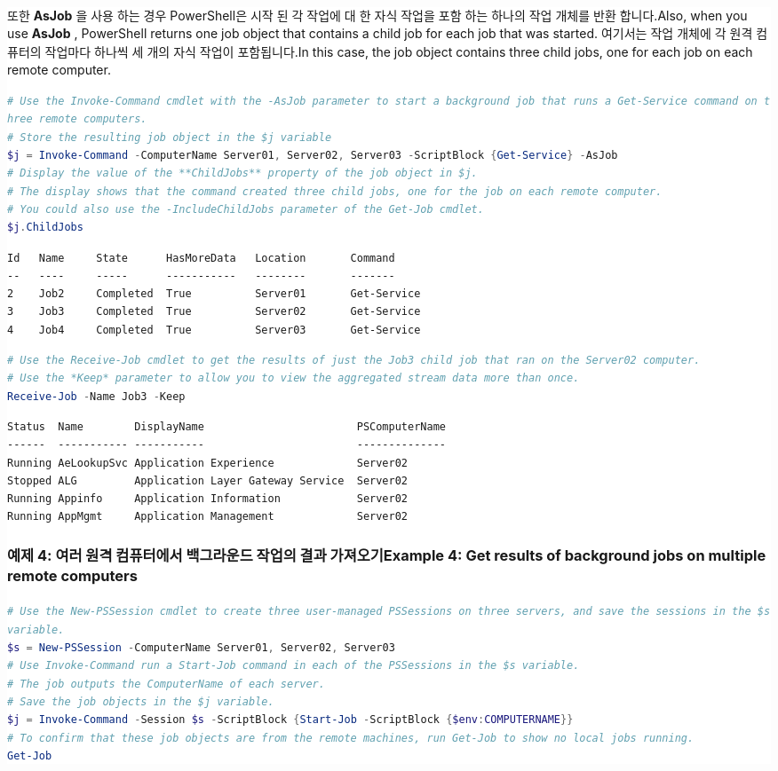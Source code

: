 <span data-ttu-id="805b5-140">또한 **AsJob** 을 사용 하는 경우 PowerShell은 시작 된 각 작업에 대 한 자식 작업을 포함 하는 하나의 작업 개체를 반환 합니다.</span><span class="sxs-lookup"><span data-stu-id="805b5-140">Also, when you use **AsJob** , PowerShell returns one job object that contains a child job for each job that was started.</span></span> <span data-ttu-id="805b5-141">여기서는 작업 개체에 각 원격 컴퓨터의 작업마다 하나씩 세 개의 자식 작업이 포함됩니다.</span><span class="sxs-lookup"><span data-stu-id="805b5-141">In this case, the job object contains three child jobs, one for each job on each remote computer.</span></span>

```powershell
# Use the Invoke-Command cmdlet with the -AsJob parameter to start a background job that runs a Get-Service command on three remote computers.
# Store the resulting job object in the $j variable
$j = Invoke-Command -ComputerName Server01, Server02, Server03 -ScriptBlock {Get-Service} -AsJob
# Display the value of the **ChildJobs** property of the job object in $j.
# The display shows that the command created three child jobs, one for the job on each remote computer.
# You could also use the -IncludeChildJobs parameter of the Get-Job cmdlet.
$j.ChildJobs
```

```Output
Id   Name     State      HasMoreData   Location       Command
--   ----     -----      -----------   --------       -------
2    Job2     Completed  True          Server01       Get-Service
3    Job3     Completed  True          Server02       Get-Service
4    Job4     Completed  True          Server03       Get-Service
```

```powershell
# Use the Receive-Job cmdlet to get the results of just the Job3 child job that ran on the Server02 computer.
# Use the *Keep* parameter to allow you to view the aggregated stream data more than once.
Receive-Job -Name Job3 -Keep
```

```Output
Status  Name        DisplayName                        PSComputerName
------  ----------- -----------                        --------------
Running AeLookupSvc Application Experience             Server02
Stopped ALG         Application Layer Gateway Service  Server02
Running Appinfo     Application Information            Server02
Running AppMgmt     Application Management             Server02
```

### <span data-ttu-id="805b5-142">예제 4: 여러 원격 컴퓨터에서 백그라운드 작업의 결과 가져오기</span><span class="sxs-lookup"><span data-stu-id="805b5-142">Example 4: Get results of background jobs on multiple remote computers</span></span>

```powershell
# Use the New-PSSession cmdlet to create three user-managed PSSessions on three servers, and save the sessions in the $s variable.
$s = New-PSSession -ComputerName Server01, Server02, Server03
# Use Invoke-Command run a Start-Job command in each of the PSSessions in the $s variable.
# The job outputs the ComputerName of each server.
# Save the job objects in the $j variable.
$j = Invoke-Command -Session $s -ScriptBlock {Start-Job -ScriptBlock {$env:COMPUTERNAME}}
# To confirm that these job objects are from the remote machines, run Get-Job to show no local jobs running.
Get-Job
```
